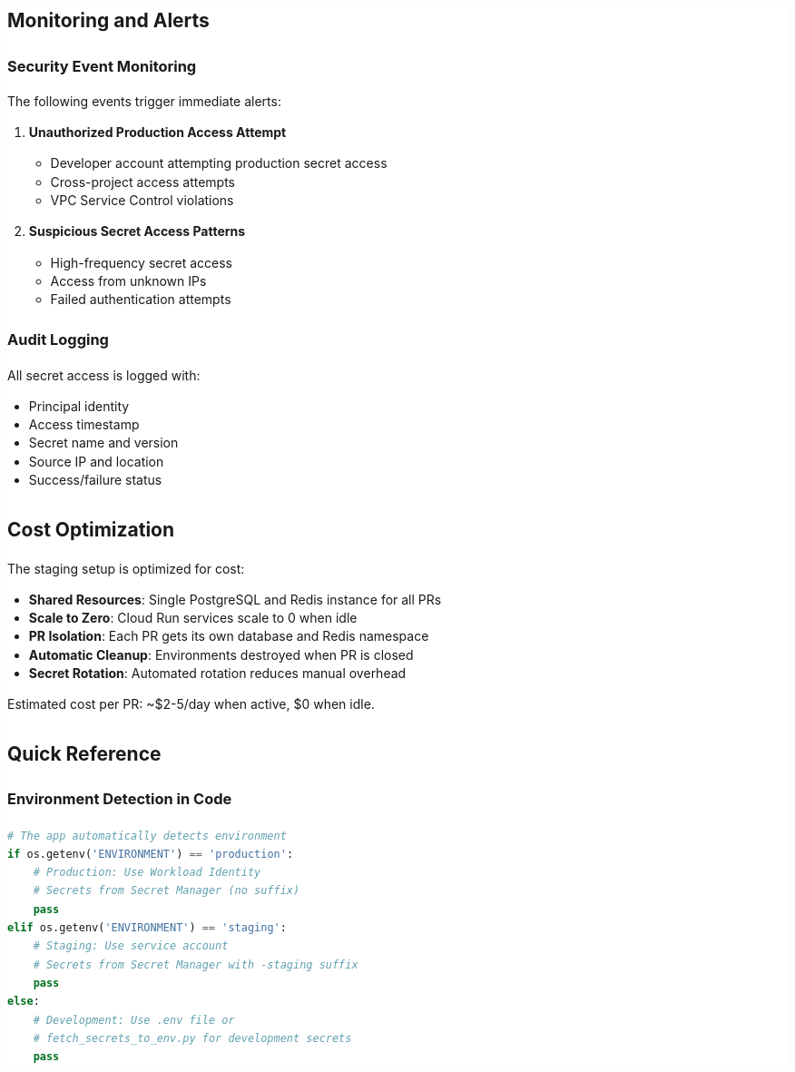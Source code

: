 ## Monitoring and Alerts

### Security Event Monitoring
The following events trigger immediate alerts:

1. **Unauthorized Production Access Attempt**
   - Developer account attempting production secret access
   - Cross-project access attempts
   - VPC Service Control violations

2. **Suspicious Secret Access Patterns**
   - High-frequency secret access
   - Access from unknown IPs
   - Failed authentication attempts

### Audit Logging
All secret access is logged with:
- Principal identity
- Access timestamp
- Secret name and version
- Source IP and location
- Success/failure status

## Cost Optimization

The staging setup is optimized for cost:
- **Shared Resources**: Single PostgreSQL and Redis instance for all PRs
- **Scale to Zero**: Cloud Run services scale to 0 when idle
- **PR Isolation**: Each PR gets its own database and Redis namespace
- **Automatic Cleanup**: Environments destroyed when PR is closed
- **Secret Rotation**: Automated rotation reduces manual overhead

Estimated cost per PR: ~$2-5/day when active, $0 when idle.

## Quick Reference

### Environment Detection in Code
```python
# The app automatically detects environment
if os.getenv('ENVIRONMENT') == 'production':
    # Production: Use Workload Identity
    # Secrets from Secret Manager (no suffix)
    pass
elif os.getenv('ENVIRONMENT') == 'staging':
    # Staging: Use service account
    # Secrets from Secret Manager with -staging suffix
    pass
else:
    # Development: Use .env file or 
    # fetch_secrets_to_env.py for development secrets
    pass
```
